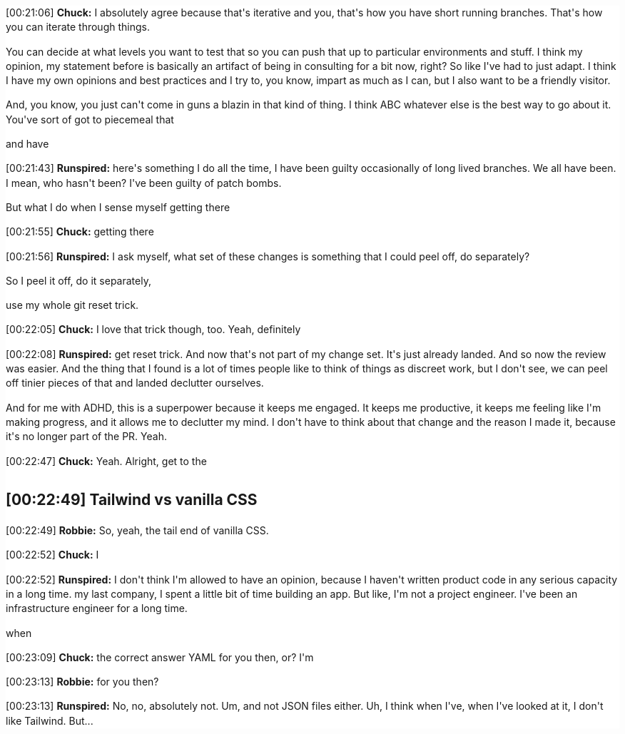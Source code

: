 [00:21:06] **Chuck:** I absolutely agree because that's iterative and you, that's how you have short running branches. That's how you can iterate through things.

You can decide at what levels you want to test that so you can push that up to particular environments and stuff. I think my opinion, my statement before is basically an artifact of being in consulting for a bit now, right? So like I've had to just adapt. I think I have my own opinions and best practices and I try to, you know, impart as much as I can, but I also want to be a friendly visitor.

And, you know, you just can't come in guns a blazin in that kind of thing. I think ABC whatever else is the best way to go about it. You've sort of got to piecemeal that

and have

[00:21:43] **Runspired:** here's something I do all the time, I have been guilty occasionally of long lived branches. We all have been. I mean, who hasn't been? I've been guilty of patch bombs.

But what I do when I sense myself getting there

[00:21:55] **Chuck:** getting there

[00:21:56] **Runspired:** I ask myself, what set of these changes is something that I could peel off, do separately?

So I peel it off, do it separately,

use my whole git reset trick.

[00:22:05] **Chuck:** I love that trick though, too. Yeah, definitely

[00:22:08] **Runspired:** get reset trick. And now that's not part of my change set. It's just already landed. And so now the review was easier. And the thing that I found is a lot of times people like to think of things as discreet work, but I don't see, we can peel off tinier pieces of that and landed declutter ourselves.

And for me with ADHD, this is a superpower because it keeps me engaged. It keeps me productive, it keeps me feeling like I'm making progress, and it allows me to declutter my mind. I don't have to think about that change and the reason I made it, because it's no longer part of the PR. Yeah.

[00:22:47] **Chuck:** Yeah. Alright, get to the


## **[00:22:49] Tailwind vs vanilla CSS**

[00:22:49] **Robbie:** So, yeah, the tail end of vanilla CSS.

[00:22:52] **Chuck:** I

[00:22:52] **Runspired:** I don't think I'm allowed to have an opinion, because I haven't written product code in any serious capacity in a long time. my last company, I spent a little bit of time building an app. But like, I'm not a project engineer. I've been an infrastructure engineer for a long time.

when

[00:23:09] **Chuck:** the correct answer YAML for you then, or? I'm

[00:23:13] **Robbie:** for you then?

[00:23:13] **Runspired:** No, no, absolutely not. Um, and not JSON files either. Uh, I think when I've, when I've looked at it, I don't like Tailwind. But...

